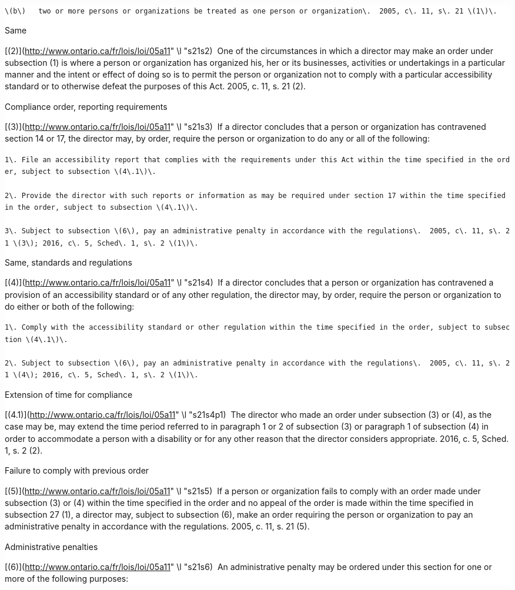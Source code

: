 	\(b\)	two or more persons or organizations be treated as one person or organization\.  2005, c\. 11, s\. 21 \(1\)\.

Same

<a id="s21s2"></a>	[\(2\)](http://www.ontario.ca/fr/lois/loi/05a11" \l "s21s2)  One of the circumstances in which a director may make an order under subsection \(1\) is where a person or organization has organized his, her or its businesses, activities or undertakings in a particular manner and the intent or effect of doing so is to permit the person or organization not to comply with a particular accessibility standard or to otherwise defeat the purposes of this Act\.  2005, c\. 11, s\. 21 \(2\)\.

Compliance order, reporting requirements

<a id="s21s3"></a>	[\(3\)](http://www.ontario.ca/fr/lois/loi/05a11" \l "s21s3)  If a director concludes that a person or organization has contravened section 14 or 17, the director may, by order, require the person or organization to do any or all of the following:

	1\.	File an accessibility report that complies with the requirements under this Act within the time specified in the order, subject to subsection \(4\.1\)\.

	2\.	Provide the director with such reports or information as may be required under section 17 within the time specified in the order, subject to subsection \(4\.1\)\.

	3\.	Subject to subsection \(6\), pay an administrative penalty in accordance with the regulations\.  2005, c\. 11, s\. 21 \(3\); 2016, c\. 5, Sched\. 1, s\. 2 \(1\)\.

Same, standards and regulations

<a id="s21s4"></a>	[\(4\)](http://www.ontario.ca/fr/lois/loi/05a11" \l "s21s4)  If a director concludes that a person or organization has contravened a provision of an accessibility standard or of any other regulation, the director may, by order, require the person or organization to do either or both of the following:

	1\.	Comply with the accessibility standard or other regulation within the time specified in the order, subject to subsection \(4\.1\)\.

	2\.	Subject to subsection \(6\), pay an administrative penalty in accordance with the regulations\.  2005, c\. 11, s\. 21 \(4\); 2016, c\. 5, Sched\. 1, s\. 2 \(1\)\.

Extension of time for compliance

<a id="s21s4p1"></a>	[\(4\.1\)](http://www.ontario.ca/fr/lois/loi/05a11" \l "s21s4p1)  The director who made an order under subsection \(3\) or \(4\), as the case may be, may extend the time period referred to in paragraph 1 or 2 of subsection \(3\) or paragraph 1 of subsection \(4\) in order to accommodate a person with a disability or for any other reason that the director considers appropriate\. 2016, c\. 5, Sched\. 1, s\. 2 \(2\)\.

Failure to comply with previous order

<a id="s21s5"></a>	[\(5\)](http://www.ontario.ca/fr/lois/loi/05a11" \l "s21s5)  If a person or organization fails to comply with an order made under subsection \(3\) or \(4\) within the time specified in the order and no appeal of the order is made within the time specified in subsection 27 \(1\), a director may, subject to subsection \(6\), make an order requiring the person or organization to pay an administrative penalty in accordance with the regulations\.  2005, c\. 11, s\. 21 \(5\)\.

Administrative penalties

<a id="s21s6"></a>	[\(6\)](http://www.ontario.ca/fr/lois/loi/05a11" \l "s21s6)  An administrative penalty may be ordered under this section for one or more of the following purposes:
